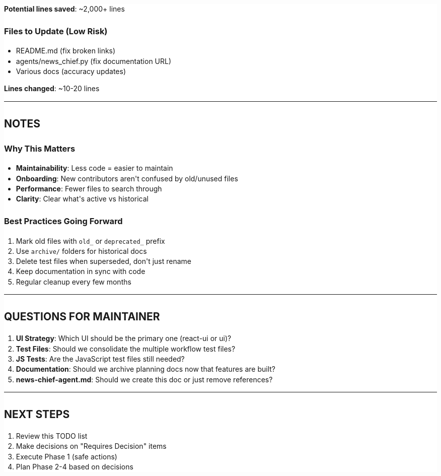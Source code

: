 **Potential lines saved**: ~2,000+ lines

### Files to Update (Low Risk)
- README.md (fix broken links)
- agents/news_chief.py (fix documentation URL)
- Various docs (accuracy updates)

**Lines changed**: ~10-20 lines

---

## NOTES

### Why This Matters
- **Maintainability**: Less code = easier to maintain
- **Onboarding**: New contributors aren't confused by old/unused files
- **Performance**: Fewer files to search through
- **Clarity**: Clear what's active vs historical

### Best Practices Going Forward
1. Mark old files with `old_` or `deprecated_` prefix
2. Use `archive/` folders for historical docs
3. Delete test files when superseded, don't just rename
4. Keep documentation in sync with code
5. Regular cleanup every few months

---

## QUESTIONS FOR MAINTAINER

1. **UI Strategy**: Which UI should be the primary one (react-ui or ui)?
2. **Test Files**: Should we consolidate the multiple workflow test files?
3. **JS Tests**: Are the JavaScript test files still needed?
4. **Documentation**: Should we archive planning docs now that features are built?
5. **news-chief-agent.md**: Should we create this doc or just remove references?

---

## NEXT STEPS

1. Review this TODO list
2. Make decisions on "Requires Decision" items
3. Execute Phase 1 (safe actions)
4. Plan Phase 2-4 based on decisions

